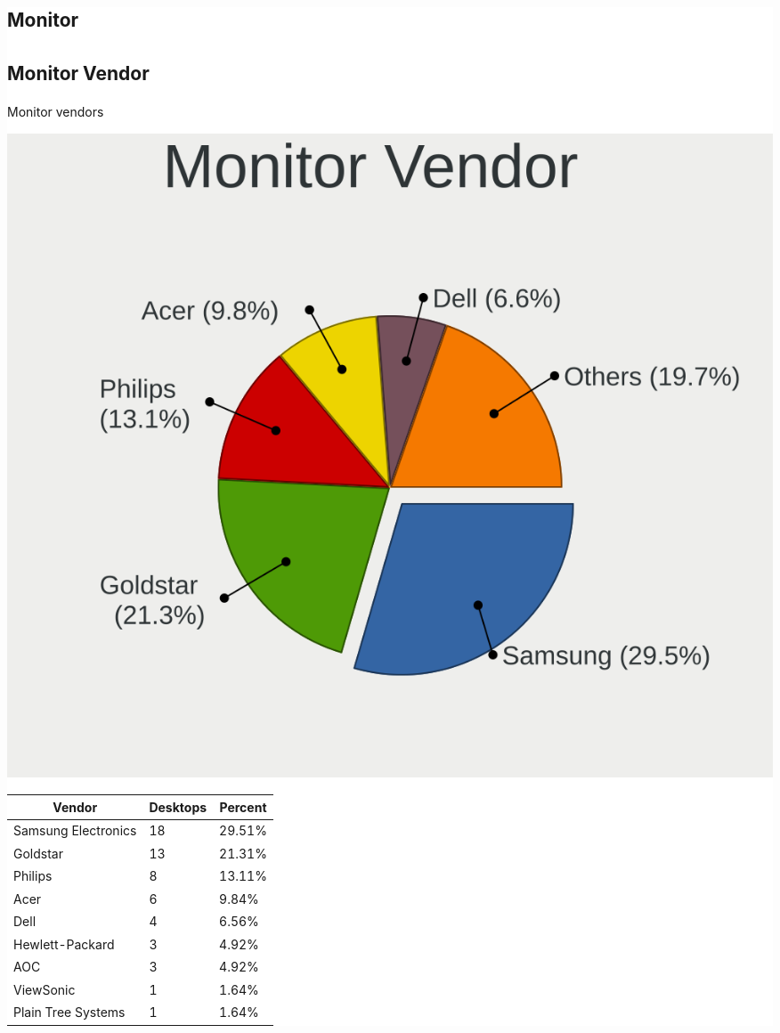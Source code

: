 Monitor
-------

Monitor Vendor
--------------

Monitor vendors

![Monitor Vendor](./images/pie_chart/mon_vendor.svg)


| Vendor               | Desktops | Percent |
|----------------------|----------|---------|
| Samsung Electronics  | 18       | 29.51%  |
| Goldstar             | 13       | 21.31%  |
| Philips              | 8        | 13.11%  |
| Acer                 | 6        | 9.84%   |
| Dell                 | 4        | 6.56%   |
| Hewlett-Packard      | 3        | 4.92%   |
| AOC                  | 3        | 4.92%   |
| ViewSonic            | 1        | 1.64%   |
| Plain Tree Systems   | 1        | 1.64%   |